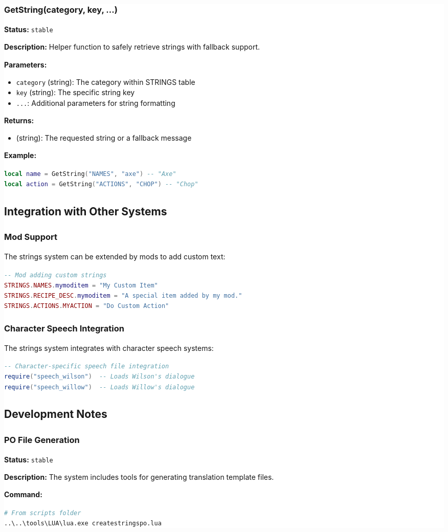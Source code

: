 ### GetString(category, key, ...)

**Status:** `stable`

**Description:** Helper function to safely retrieve strings with fallback support.

**Parameters:**
- `category` (string): The category within STRINGS table
- `key` (string): The specific string key
- `...`: Additional parameters for string formatting

**Returns:**
- (string): The requested string or a fallback message

**Example:**
```lua
local name = GetString("NAMES", "axe") -- "Axe"
local action = GetString("ACTIONS", "CHOP") -- "Chop"
```

## Integration with Other Systems

### Mod Support

The strings system can be extended by mods to add custom text:

```lua
-- Mod adding custom strings
STRINGS.NAMES.mymoditem = "My Custom Item"
STRINGS.RECIPE_DESC.mymoditem = "A special item added by my mod."
STRINGS.ACTIONS.MYACTION = "Do Custom Action"
```

### Character Speech Integration

The strings system integrates with character speech systems:

```lua
-- Character-specific speech file integration
require("speech_wilson")  -- Loads Wilson's dialogue
require("speech_willow")  -- Loads Willow's dialogue
```

## Development Notes

### PO File Generation

**Status:** `stable`

**Description:** The system includes tools for generating translation template files.

**Command:**
```bash
# From scripts folder
..\..\tools\LUA\lua.exe createstringspo.lua
```
